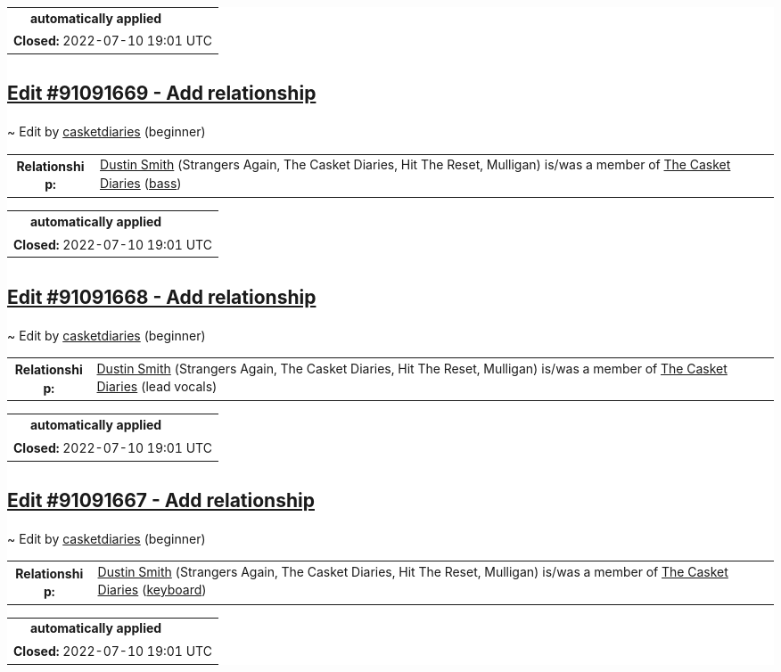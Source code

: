 <table><tbody><tr><td></td><td class="vote-count"><div><strong>automatically applied</strong></div></td></tr><tr><td class="edit-expiration" colspan="2"><strong>Closed:</strong> 2022-07-10 19:01 UTC</td></tr></tbody></table>

## [Edit #91091669 - Add relationship](https://beta.musicbrainz.org/edit/91091669)

~ Edit by [casketdiaries](https://beta.musicbrainz.org/user/casketdiaries) (beginner)

<table class="details add-relationship"><tbody><tr><th>Relationship:</th><td><a href="https://beta.musicbrainz.org/artist/24df567c-755f-4188-9638-f77aeb5adc26" title="Dustin Smith (Strangers Again, The Casket Diaries, Hit The Reset, Mulligan)"><bdi>Dustin Smith</bdi></a> <span class="comment">(<bdi>Strangers Again, The Casket Diaries, Hit The Reset, Mulligan</bdi>)</span> is/was a member of <a href="https://beta.musicbrainz.org/artist/2b05fcf8-5976-45e0-9f16-f4ea26ae7df9" title="The Casket Diaries"><bdi>The Casket Diaries</bdi></a> (<a href="https://beta.musicbrainz.org/instrument/6505f98c-f698-4406-8bf4-8ca43d05c36f">bass</a>)</td></tr></tbody></table>

<table><tbody><tr><td></td><td class="vote-count"><div><strong>automatically applied</strong></div></td></tr><tr><td class="edit-expiration" colspan="2"><strong>Closed:</strong> 2022-07-10 19:01 UTC</td></tr></tbody></table>

## [Edit #91091668 - Add relationship](https://beta.musicbrainz.org/edit/91091668)

~ Edit by [casketdiaries](https://beta.musicbrainz.org/user/casketdiaries) (beginner)

<table class="details add-relationship"><tbody><tr><th>Relationship:</th><td><a href="https://beta.musicbrainz.org/artist/24df567c-755f-4188-9638-f77aeb5adc26" title="Dustin Smith (Strangers Again, The Casket Diaries, Hit The Reset, Mulligan)"><bdi>Dustin Smith</bdi></a> <span class="comment">(<bdi>Strangers Again, The Casket Diaries, Hit The Reset, Mulligan</bdi>)</span> is/was a member of <a href="https://beta.musicbrainz.org/artist/2b05fcf8-5976-45e0-9f16-f4ea26ae7df9" title="The Casket Diaries"><bdi>The Casket Diaries</bdi></a> (lead vocals)</td></tr></tbody></table>

<table><tbody><tr><td></td><td class="vote-count"><div><strong>automatically applied</strong></div></td></tr><tr><td class="edit-expiration" colspan="2"><strong>Closed:</strong> 2022-07-10 19:01 UTC</td></tr></tbody></table>

## [Edit #91091667 - Add relationship](https://beta.musicbrainz.org/edit/91091667)

~ Edit by [casketdiaries](https://beta.musicbrainz.org/user/casketdiaries) (beginner)

<table class="details add-relationship"><tbody><tr><th>Relationship:</th><td><a href="https://beta.musicbrainz.org/artist/24df567c-755f-4188-9638-f77aeb5adc26" title="Dustin Smith (Strangers Again, The Casket Diaries, Hit The Reset, Mulligan)"><bdi>Dustin Smith</bdi></a> <span class="comment">(<bdi>Strangers Again, The Casket Diaries, Hit The Reset, Mulligan</bdi>)</span> is/was a member of <a href="https://beta.musicbrainz.org/artist/2b05fcf8-5976-45e0-9f16-f4ea26ae7df9" title="The Casket Diaries"><bdi>The Casket Diaries</bdi></a> (<a href="https://beta.musicbrainz.org/instrument/95b0c3d2-9606-4ef5-a019-9b7437f3adda">keyboard</a>)</td></tr></tbody></table>

<table><tbody><tr><td></td><td class="vote-count"><div><strong>automatically applied</strong></div></td></tr><tr><td class="edit-expiration" colspan="2"><strong>Closed:</strong> 2022-07-10 19:01 UTC</td></tr></tbody></table>
